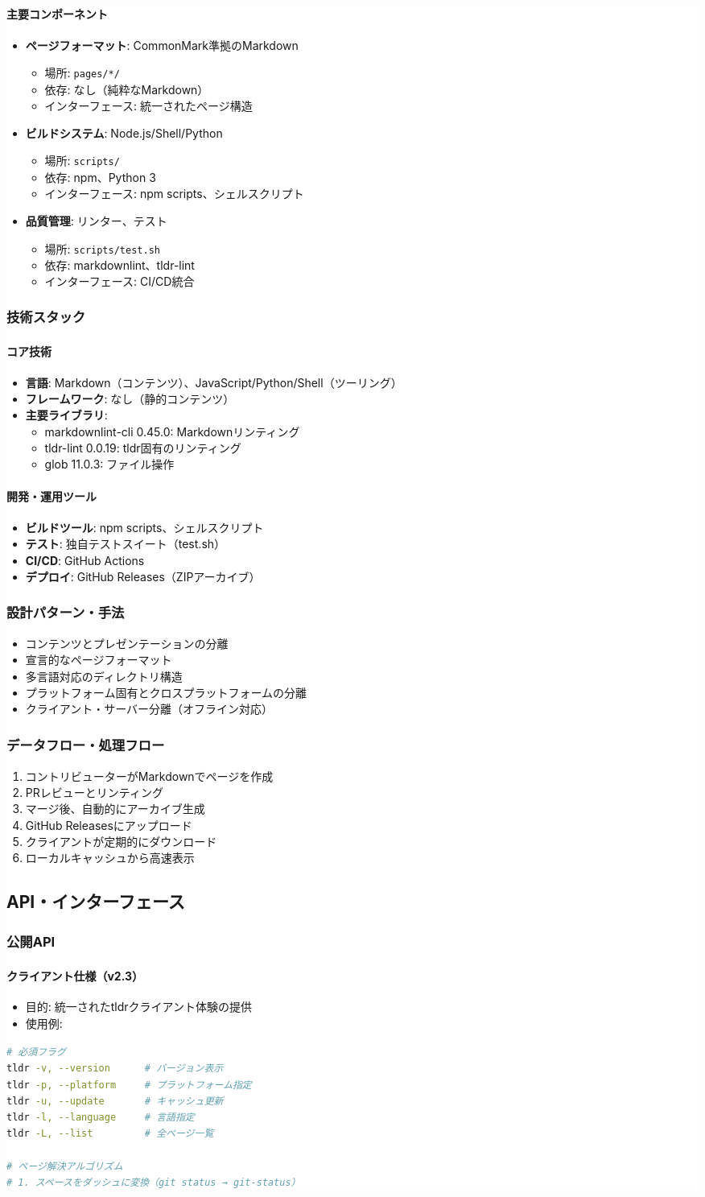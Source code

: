 #### 主要コンポーネント
- **ページフォーマット**: CommonMark準拠のMarkdown
  - 場所: `pages/*/`
  - 依存: なし（純粋なMarkdown）
  - インターフェース: 統一されたページ構造

- **ビルドシステム**: Node.js/Shell/Python
  - 場所: `scripts/`
  - 依存: npm、Python 3
  - インターフェース: npm scripts、シェルスクリプト

- **品質管理**: リンター、テスト
  - 場所: `scripts/test.sh`
  - 依存: markdownlint、tldr-lint
  - インターフェース: CI/CD統合

### 技術スタック
#### コア技術
- **言語**: Markdown（コンテンツ）、JavaScript/Python/Shell（ツーリング）
- **フレームワーク**: なし（静的コンテンツ）
- **主要ライブラリ**: 
  - markdownlint-cli 0.45.0: Markdownリンティング
  - tldr-lint 0.0.19: tldr固有のリンティング
  - glob 11.0.3: ファイル操作

#### 開発・運用ツール
- **ビルドツール**: npm scripts、シェルスクリプト
- **テスト**: 独自テストスイート（test.sh）
- **CI/CD**: GitHub Actions
- **デプロイ**: GitHub Releases（ZIPアーカイブ）

### 設計パターン・手法
- コンテンツとプレゼンテーションの分離
- 宣言的なページフォーマット
- 多言語対応のディレクトリ構造
- プラットフォーム固有とクロスプラットフォームの分離
- クライアント・サーバー分離（オフライン対応）

### データフロー・処理フロー
1. コントリビューターがMarkdownでページを作成
2. PRレビューとリンティング
3. マージ後、自動的にアーカイブ生成
4. GitHub Releasesにアップロード
5. クライアントが定期的にダウンロード
6. ローカルキャッシュから高速表示

## API・インターフェース
### 公開API
#### クライアント仕様（v2.3）
- 目的: 統一されたtldrクライアント体験の提供
- 使用例:
```bash
# 必須フラグ
tldr -v, --version      # バージョン表示
tldr -p, --platform     # プラットフォーム指定
tldr -u, --update       # キャッシュ更新
tldr -l, --language     # 言語指定
tldr -L, --list         # 全ページ一覧

# ページ解決アルゴリズム
# 1. スペースをダッシュに変換（git status → git-status）
```
